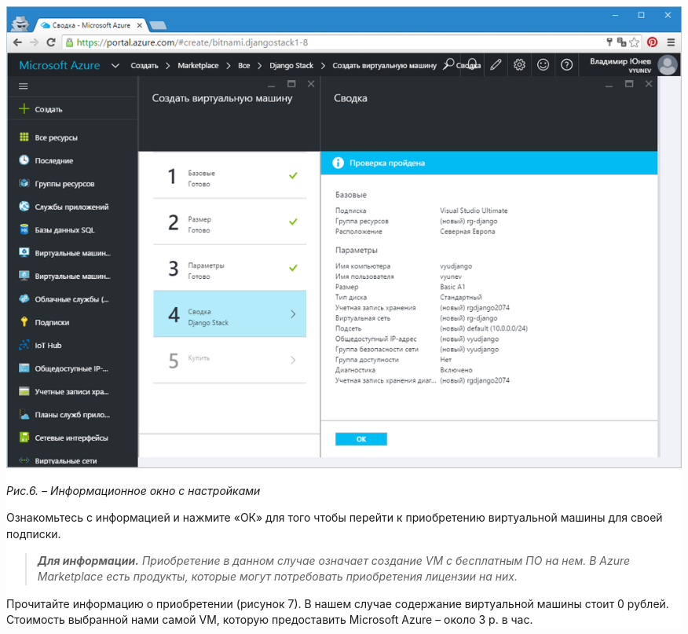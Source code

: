 ![](https://github.com/linuxlovesms/content/blob/master/media/dj7.png?raw=true)


*Рис.6. – Информационное окно с настройками*

Ознакомьтесь с информацией и нажмите «ОК» для того чтобы перейти к
приобретению виртуальной машины для своей подписки.

> ***Для информации.** Приобретение в данном случае означает создание VM
> с бесплатным ПО на нем. В Azure Marketplace есть продукты, которые
> могут потребовать приобретения лицензии на них.*

Прочитайте информацию о приобретении (рисунок 7). В нашем случае
содержание виртуальной машины стоит 0 рублей. Стоимость выбранной нами
самой VM, которую предоставить Microsoft Azure – около 3 р. в час.
